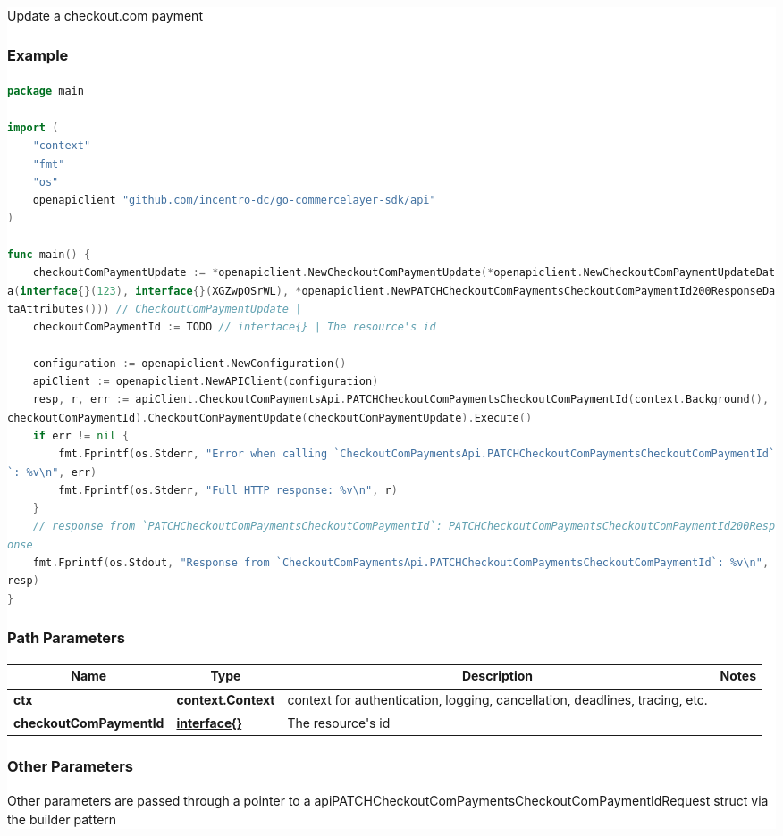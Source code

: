 Update a checkout.com payment



### Example

```go
package main

import (
    "context"
    "fmt"
    "os"
    openapiclient "github.com/incentro-dc/go-commercelayer-sdk/api"
)

func main() {
    checkoutComPaymentUpdate := *openapiclient.NewCheckoutComPaymentUpdate(*openapiclient.NewCheckoutComPaymentUpdateData(interface{}(123), interface{}(XGZwpOSrWL), *openapiclient.NewPATCHCheckoutComPaymentsCheckoutComPaymentId200ResponseDataAttributes())) // CheckoutComPaymentUpdate | 
    checkoutComPaymentId := TODO // interface{} | The resource's id

    configuration := openapiclient.NewConfiguration()
    apiClient := openapiclient.NewAPIClient(configuration)
    resp, r, err := apiClient.CheckoutComPaymentsApi.PATCHCheckoutComPaymentsCheckoutComPaymentId(context.Background(), checkoutComPaymentId).CheckoutComPaymentUpdate(checkoutComPaymentUpdate).Execute()
    if err != nil {
        fmt.Fprintf(os.Stderr, "Error when calling `CheckoutComPaymentsApi.PATCHCheckoutComPaymentsCheckoutComPaymentId``: %v\n", err)
        fmt.Fprintf(os.Stderr, "Full HTTP response: %v\n", r)
    }
    // response from `PATCHCheckoutComPaymentsCheckoutComPaymentId`: PATCHCheckoutComPaymentsCheckoutComPaymentId200Response
    fmt.Fprintf(os.Stdout, "Response from `CheckoutComPaymentsApi.PATCHCheckoutComPaymentsCheckoutComPaymentId`: %v\n", resp)
}
```

### Path Parameters


Name | Type | Description  | Notes
------------- | ------------- | ------------- | -------------
**ctx** | **context.Context** | context for authentication, logging, cancellation, deadlines, tracing, etc.
**checkoutComPaymentId** | [**interface{}**](.md) | The resource&#39;s id | 

### Other Parameters

Other parameters are passed through a pointer to a apiPATCHCheckoutComPaymentsCheckoutComPaymentIdRequest struct via the builder pattern

